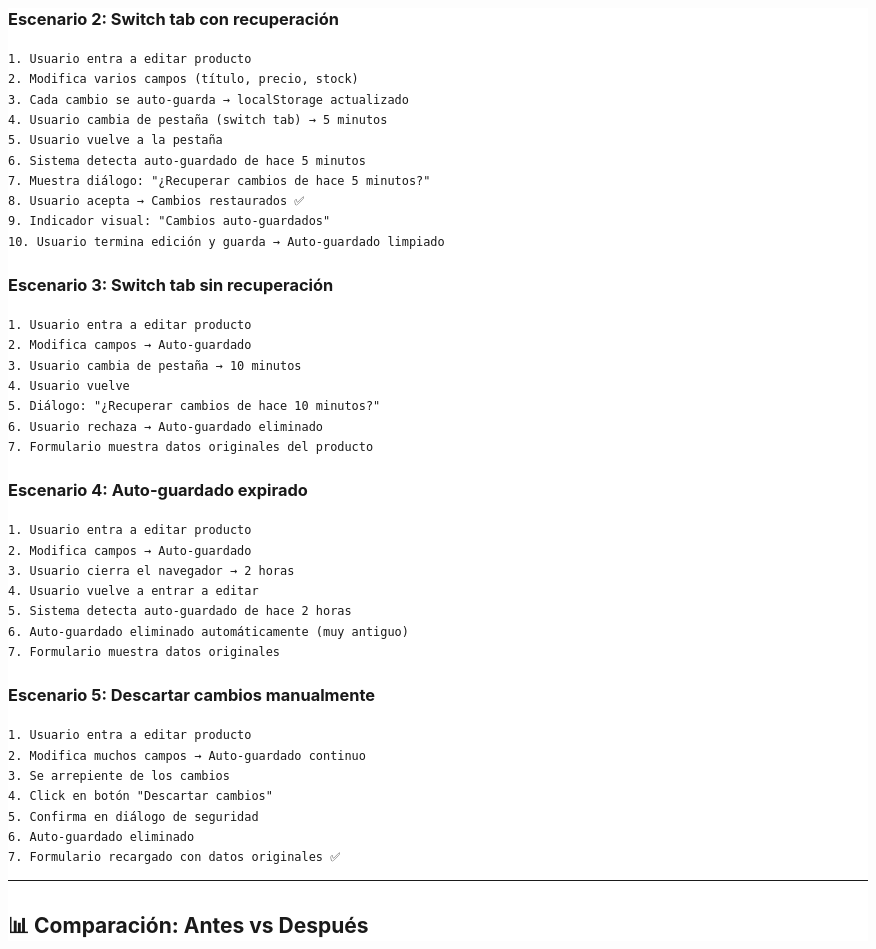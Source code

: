 ### Escenario 2: Switch tab con recuperación
```
1. Usuario entra a editar producto
2. Modifica varios campos (título, precio, stock)
3. Cada cambio se auto-guarda → localStorage actualizado
4. Usuario cambia de pestaña (switch tab) → 5 minutos
5. Usuario vuelve a la pestaña
6. Sistema detecta auto-guardado de hace 5 minutos
7. Muestra diálogo: "¿Recuperar cambios de hace 5 minutos?"
8. Usuario acepta → Cambios restaurados ✅
9. Indicador visual: "Cambios auto-guardados"
10. Usuario termina edición y guarda → Auto-guardado limpiado
```

### Escenario 3: Switch tab sin recuperación
```
1. Usuario entra a editar producto
2. Modifica campos → Auto-guardado
3. Usuario cambia de pestaña → 10 minutos
4. Usuario vuelve
5. Diálogo: "¿Recuperar cambios de hace 10 minutos?"
6. Usuario rechaza → Auto-guardado eliminado
7. Formulario muestra datos originales del producto
```

### Escenario 4: Auto-guardado expirado
```
1. Usuario entra a editar producto
2. Modifica campos → Auto-guardado
3. Usuario cierra el navegador → 2 horas
4. Usuario vuelve a entrar a editar
5. Sistema detecta auto-guardado de hace 2 horas
6. Auto-guardado eliminado automáticamente (muy antiguo)
7. Formulario muestra datos originales
```

### Escenario 5: Descartar cambios manualmente
```
1. Usuario entra a editar producto
2. Modifica muchos campos → Auto-guardado continuo
3. Se arrepiente de los cambios
4. Click en botón "Descartar cambios"
5. Confirma en diálogo de seguridad
6. Auto-guardado eliminado
7. Formulario recargado con datos originales ✅
```

---

## 📊 Comparación: Antes vs Después
